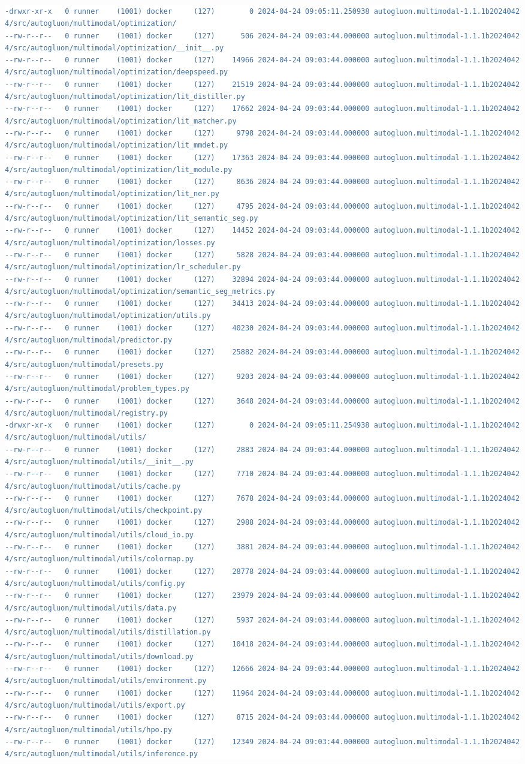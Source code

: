 ```diff
-drwxr-xr-x   0 runner    (1001) docker     (127)        0 2024-04-24 09:05:11.250938 autogluon.multimodal-1.1.1b20240424/src/autogluon/multimodal/optimization/
--rw-r--r--   0 runner    (1001) docker     (127)      506 2024-04-24 09:03:44.000000 autogluon.multimodal-1.1.1b20240424/src/autogluon/multimodal/optimization/__init__.py
--rw-r--r--   0 runner    (1001) docker     (127)    14966 2024-04-24 09:03:44.000000 autogluon.multimodal-1.1.1b20240424/src/autogluon/multimodal/optimization/deepspeed.py
--rw-r--r--   0 runner    (1001) docker     (127)    21519 2024-04-24 09:03:44.000000 autogluon.multimodal-1.1.1b20240424/src/autogluon/multimodal/optimization/lit_distiller.py
--rw-r--r--   0 runner    (1001) docker     (127)    17662 2024-04-24 09:03:44.000000 autogluon.multimodal-1.1.1b20240424/src/autogluon/multimodal/optimization/lit_matcher.py
--rw-r--r--   0 runner    (1001) docker     (127)     9798 2024-04-24 09:03:44.000000 autogluon.multimodal-1.1.1b20240424/src/autogluon/multimodal/optimization/lit_mmdet.py
--rw-r--r--   0 runner    (1001) docker     (127)    17363 2024-04-24 09:03:44.000000 autogluon.multimodal-1.1.1b20240424/src/autogluon/multimodal/optimization/lit_module.py
--rw-r--r--   0 runner    (1001) docker     (127)     8636 2024-04-24 09:03:44.000000 autogluon.multimodal-1.1.1b20240424/src/autogluon/multimodal/optimization/lit_ner.py
--rw-r--r--   0 runner    (1001) docker     (127)     4795 2024-04-24 09:03:44.000000 autogluon.multimodal-1.1.1b20240424/src/autogluon/multimodal/optimization/lit_semantic_seg.py
--rw-r--r--   0 runner    (1001) docker     (127)    14452 2024-04-24 09:03:44.000000 autogluon.multimodal-1.1.1b20240424/src/autogluon/multimodal/optimization/losses.py
--rw-r--r--   0 runner    (1001) docker     (127)     5828 2024-04-24 09:03:44.000000 autogluon.multimodal-1.1.1b20240424/src/autogluon/multimodal/optimization/lr_scheduler.py
--rw-r--r--   0 runner    (1001) docker     (127)    32894 2024-04-24 09:03:44.000000 autogluon.multimodal-1.1.1b20240424/src/autogluon/multimodal/optimization/semantic_seg_metrics.py
--rw-r--r--   0 runner    (1001) docker     (127)    34413 2024-04-24 09:03:44.000000 autogluon.multimodal-1.1.1b20240424/src/autogluon/multimodal/optimization/utils.py
--rw-r--r--   0 runner    (1001) docker     (127)    40230 2024-04-24 09:03:44.000000 autogluon.multimodal-1.1.1b20240424/src/autogluon/multimodal/predictor.py
--rw-r--r--   0 runner    (1001) docker     (127)    25882 2024-04-24 09:03:44.000000 autogluon.multimodal-1.1.1b20240424/src/autogluon/multimodal/presets.py
--rw-r--r--   0 runner    (1001) docker     (127)     9203 2024-04-24 09:03:44.000000 autogluon.multimodal-1.1.1b20240424/src/autogluon/multimodal/problem_types.py
--rw-r--r--   0 runner    (1001) docker     (127)     3648 2024-04-24 09:03:44.000000 autogluon.multimodal-1.1.1b20240424/src/autogluon/multimodal/registry.py
-drwxr-xr-x   0 runner    (1001) docker     (127)        0 2024-04-24 09:05:11.254938 autogluon.multimodal-1.1.1b20240424/src/autogluon/multimodal/utils/
--rw-r--r--   0 runner    (1001) docker     (127)     2883 2024-04-24 09:03:44.000000 autogluon.multimodal-1.1.1b20240424/src/autogluon/multimodal/utils/__init__.py
--rw-r--r--   0 runner    (1001) docker     (127)     7710 2024-04-24 09:03:44.000000 autogluon.multimodal-1.1.1b20240424/src/autogluon/multimodal/utils/cache.py
--rw-r--r--   0 runner    (1001) docker     (127)     7678 2024-04-24 09:03:44.000000 autogluon.multimodal-1.1.1b20240424/src/autogluon/multimodal/utils/checkpoint.py
--rw-r--r--   0 runner    (1001) docker     (127)     2988 2024-04-24 09:03:44.000000 autogluon.multimodal-1.1.1b20240424/src/autogluon/multimodal/utils/cloud_io.py
--rw-r--r--   0 runner    (1001) docker     (127)     3881 2024-04-24 09:03:44.000000 autogluon.multimodal-1.1.1b20240424/src/autogluon/multimodal/utils/colormap.py
--rw-r--r--   0 runner    (1001) docker     (127)    28778 2024-04-24 09:03:44.000000 autogluon.multimodal-1.1.1b20240424/src/autogluon/multimodal/utils/config.py
--rw-r--r--   0 runner    (1001) docker     (127)    23979 2024-04-24 09:03:44.000000 autogluon.multimodal-1.1.1b20240424/src/autogluon/multimodal/utils/data.py
--rw-r--r--   0 runner    (1001) docker     (127)     5937 2024-04-24 09:03:44.000000 autogluon.multimodal-1.1.1b20240424/src/autogluon/multimodal/utils/distillation.py
--rw-r--r--   0 runner    (1001) docker     (127)    10418 2024-04-24 09:03:44.000000 autogluon.multimodal-1.1.1b20240424/src/autogluon/multimodal/utils/download.py
--rw-r--r--   0 runner    (1001) docker     (127)    12666 2024-04-24 09:03:44.000000 autogluon.multimodal-1.1.1b20240424/src/autogluon/multimodal/utils/environment.py
--rw-r--r--   0 runner    (1001) docker     (127)    11964 2024-04-24 09:03:44.000000 autogluon.multimodal-1.1.1b20240424/src/autogluon/multimodal/utils/export.py
--rw-r--r--   0 runner    (1001) docker     (127)     8715 2024-04-24 09:03:44.000000 autogluon.multimodal-1.1.1b20240424/src/autogluon/multimodal/utils/hpo.py
--rw-r--r--   0 runner    (1001) docker     (127)    12349 2024-04-24 09:03:44.000000 autogluon.multimodal-1.1.1b20240424/src/autogluon/multimodal/utils/inference.py
```